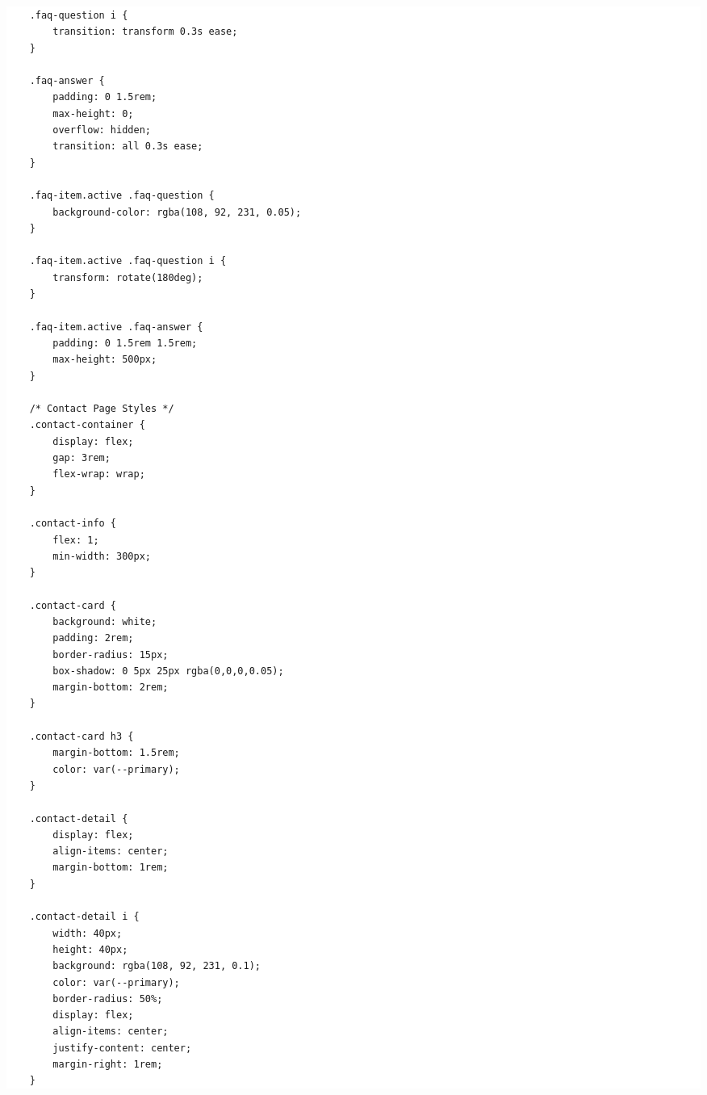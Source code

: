         .faq-question i {
            transition: transform 0.3s ease;
        }
        
        .faq-answer {
            padding: 0 1.5rem;
            max-height: 0;
            overflow: hidden;
            transition: all 0.3s ease;
        }
        
        .faq-item.active .faq-question {
            background-color: rgba(108, 92, 231, 0.05);
        }
        
        .faq-item.active .faq-question i {
            transform: rotate(180deg);
        }
        
        .faq-item.active .faq-answer {
            padding: 0 1.5rem 1.5rem;
            max-height: 500px;
        }
        
        /* Contact Page Styles */
        .contact-container {
            display: flex;
            gap: 3rem;
            flex-wrap: wrap;
        }
        
        .contact-info {
            flex: 1;
            min-width: 300px;
        }
        
        .contact-card {
            background: white;
            padding: 2rem;
            border-radius: 15px;
            box-shadow: 0 5px 25px rgba(0,0,0,0.05);
            margin-bottom: 2rem;
        }
        
        .contact-card h3 {
            margin-bottom: 1.5rem;
            color: var(--primary);
        }
        
        .contact-detail {
            display: flex;
            align-items: center;
            margin-bottom: 1rem;
        }
        
        .contact-detail i {
            width: 40px;
            height: 40px;
            background: rgba(108, 92, 231, 0.1);
            color: var(--primary);
            border-radius: 50%;
            display: flex;
            align-items: center;
            justify-content: center;
            margin-right: 1rem;
        }
        